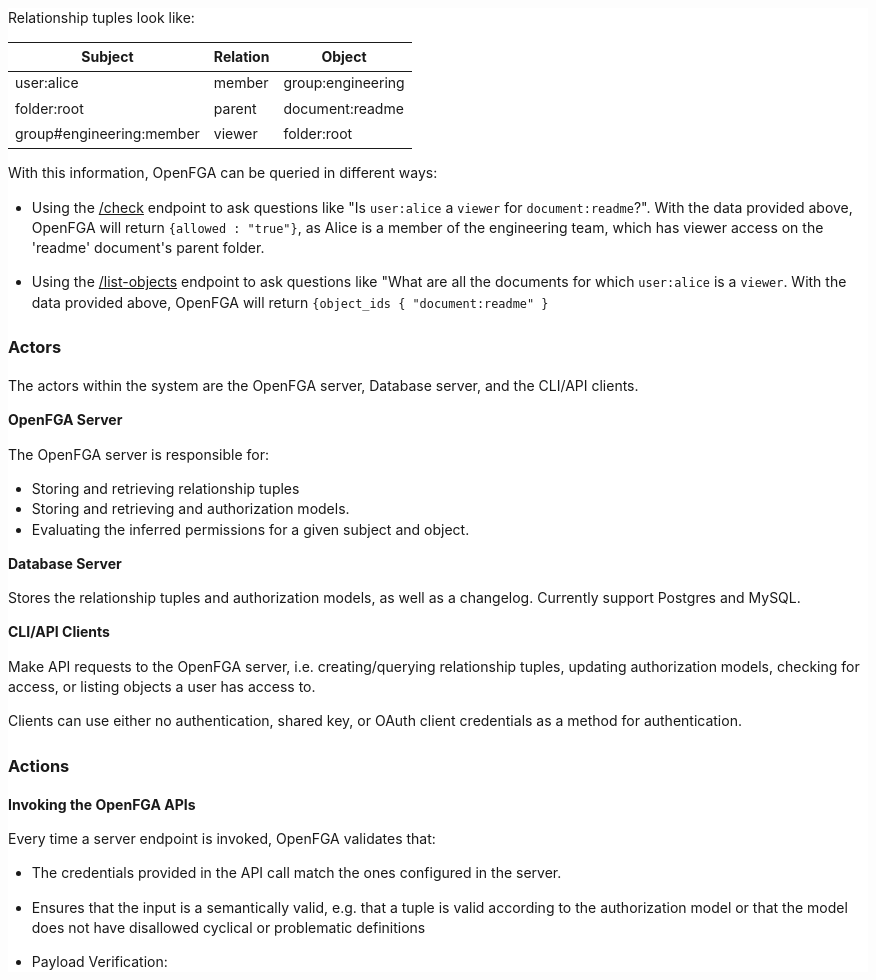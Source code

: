 Relationship tuples look like:

| Subject | Relation | Object |
| --- | --- | --- |
| user:alice | member | group:engineering |
| folder:root | parent | document:readme |
| group#engineering:member | viewer | folder:root |

With this information, OpenFGA can be queried in different ways:

- Using the [/check](https://openfga.dev/api/service#/Relationship%20Queries/Check) endpoint to ask questions like "Is `user:alice` a `viewer` for `document:readme`?". With the data provided above, OpenFGA will return `{allowed : "true"}`, as Alice is a member of the engineering team, which has viewer access on the 'readme' document's parent folder.

- Using the [/list-objects](https://openfga.dev/api/service#/Relationship%20Queries/ListObjects) endpoint to ask questions like "What are all the documents for which `user:alice` is a `viewer`. With the data provided above, OpenFGA will return `{object_ids { "document:readme" }`

### Actors

The actors within the system are the OpenFGA server, Database server, and the CLI/API clients. 

**OpenFGA Server**

The OpenFGA server is responsible for:

- Storing and retrieving relationship tuples
- Storing and retrieving and authorization models.
- Evaluating the inferred permissions for a given subject and object.

**Database Server**

Stores the relationship tuples and authorization models, as well as a changelog. Currently support Postgres and MySQL.

**CLI/API Clients**

Make API requests to the OpenFGA server, i.e. creating/querying relationship tuples, updating authorization models, checking for access, or listing objects a user has access to. 

Clients can use either no authentication, shared key, or OAuth client credentials as a method for authentication.

### Actions

**Invoking the OpenFGA APIs**

Every time a server endpoint is invoked, OpenFGA validates that:

  - The credentials provided in the API call match the ones configured in the server.

  - Ensures that the input is a semantically valid, e.g. that a tuple is valid according to the authorization model or that the model does not have disallowed cyclical or problematic definitions

  - Payload Verification: 
  